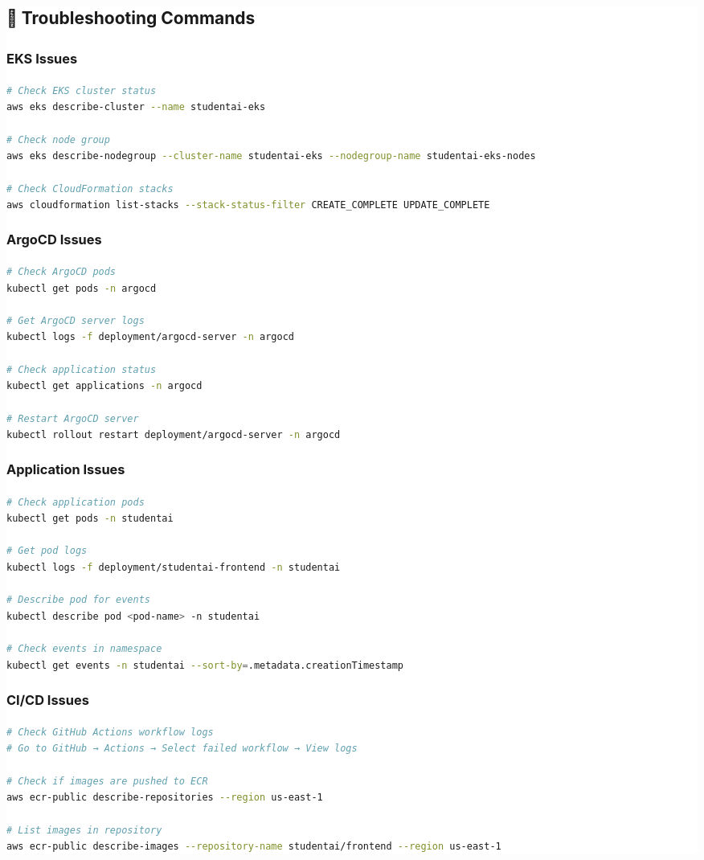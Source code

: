 ## 🔧 Troubleshooting Commands

### EKS Issues
```bash
# Check EKS cluster status
aws eks describe-cluster --name studentai-eks

# Check node group
aws eks describe-nodegroup --cluster-name studentai-eks --nodegroup-name studentai-eks-nodes

# Check CloudFormation stacks
aws cloudformation list-stacks --stack-status-filter CREATE_COMPLETE UPDATE_COMPLETE
```

### ArgoCD Issues
```bash
# Check ArgoCD pods
kubectl get pods -n argocd

# Get ArgoCD server logs
kubectl logs -f deployment/argocd-server -n argocd

# Check application status
kubectl get applications -n argocd

# Restart ArgoCD server
kubectl rollout restart deployment/argocd-server -n argocd
```

### Application Issues
```bash
# Check application pods
kubectl get pods -n studentai

# Get pod logs
kubectl logs -f deployment/studentai-frontend -n studentai

# Describe pod for events
kubectl describe pod <pod-name> -n studentai

# Check events in namespace
kubectl get events -n studentai --sort-by=.metadata.creationTimestamp
```

### CI/CD Issues
```bash
# Check GitHub Actions workflow logs
# Go to GitHub → Actions → Select failed workflow → View logs

# Check if images are pushed to ECR
aws ecr-public describe-repositories --region us-east-1

# List images in repository
aws ecr-public describe-images --repository-name studentai/frontend --region us-east-1
```
